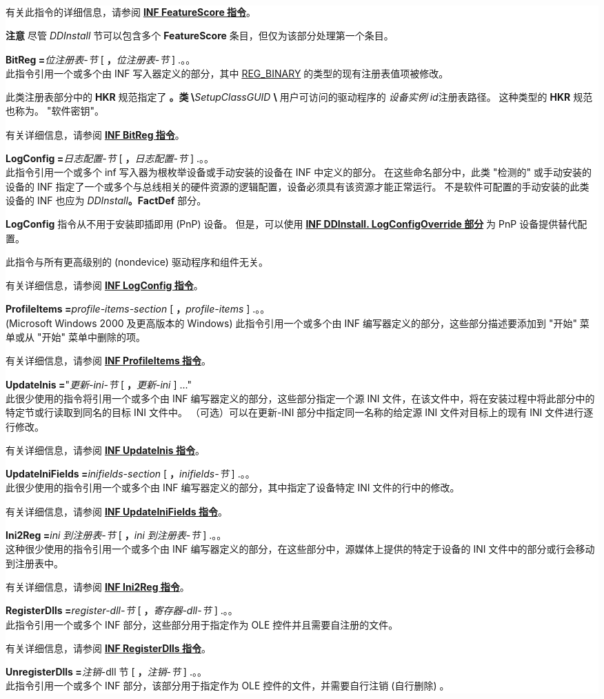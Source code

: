 有关此指令的详细信息，请参阅 [**INF FeatureScore 指令**](inf-featurescore-directive.md)。

**注意**  尽管 *DDInstall* 节可以包含多个 **FeatureScore** 条目，但仅为该部分处理第一个条目。

 

<a href="" id="bitreg-bit-registry-section--bit-registry-section----"></a>**BitReg =**<em>位注册表-节</em> \[ **，**<em>位注册表-节</em> \] .。。  
此指令引用一个或多个由 INF 写入器定义的部分，其中 [REG_BINARY](/windows/desktop/SysInfo/registry-value-types) 的类型的现有注册表值项被修改。

此类注册表部分中的 **HKR** 规范指定了 **。类 \\**<em>SetupClassGUID</em> **\\** 用户可访问的驱动程序的 <em>设备实例 id</em>注册表路径。 这种类型的 **HKR** 规范也称为。 "软件密钥"。

有关详细信息，请参阅 [**INF BitReg 指令**](inf-bitreg-directive.md)。

<a href="" id="logconfig-log-config-section--log-config-section----"></a>**LogConfig =**<em>日志配置-节</em> \[ **，**<em>日志配置-节</em> \] .。。  
此指令引用一个或多个 inf 写入器为根枚举设备或手动安装的设备在 INF 中定义的部分。 在这些命名部分中，此类 "检测的" 或手动安装的设备的 INF 指定了一个或多个与总线相关的硬件资源的逻辑配置，设备必须具有该资源才能正常运行。 不是软件可配置的手动安装的此类设备的 INF 也应为 <em>DDInstall</em>**。FactDef** 部分。

**LogConfig** 指令从不用于安装即插即用 (PnP) 设备。 但是，可以使用 [**INF DDInstall. LogConfigOverride 部分**](inf-ddinstall-logconfigoverride-section.md) 为 PnP 设备提供替代配置。

此指令与所有更高级别的 (nondevice) 驱动程序和组件无关。

有关详细信息，请参阅 [**INF LogConfig 指令**](inf-logconfig-directive.md)。

<a href="" id="profileitems-profile-items-section--profile-items-section----"></a>**ProfileItems =**<em>profile-items-section</em> \[ **，**<em>profile-items</em> \] .。。  
 (Microsoft Windows 2000 及更高版本的 Windows) 此指令引用一个或多个由 INF 编写器定义的部分，这些部分描述要添加到 "开始" 菜单或从 "开始" 菜单中删除的项。

有关详细信息，请参阅 [**INF ProfileItems 指令**](inf-profileitems-directive.md)。

<a href="" id="updateinis-update-ini-section--update-ini-section----"></a>**UpdateInis =**"<em>更新-ini-节</em> \[ **，**<em>更新-ini</em> \] ..."  
此很少使用的指令将引用一个或多个由 INF 编写器定义的部分，这些部分指定一个源 INI 文件，在该文件中，将在安装过程中将此部分中的特定节或行读取到同名的目标 INI 文件中。 （可选）可以在更新-INI 部分中指定同一名称的给定源 INI 文件对目标上的现有 INI 文件进行逐行修改。

有关详细信息，请参阅 [**INF UpdateInis 指令**](inf-updateinis-directive.md)。

<a href="" id="updateinifields-update-inifields-section--update-inifields-section----"></a>**UpdateIniFields =**<em>inifields-section</em> \[ **，**<em>inifields-节</em> \] .。。  
此很少使用的指令引用一个或多个由 INF 编写器定义的部分，其中指定了设备特定 INI 文件的行中的修改。

有关详细信息，请参阅 [**INF UpdateIniFields 指令**](inf-updateinifields-directive.md)。

<a href="" id="ini2reg-ini-to-registry-section--ini-to-registry-section----"></a>**Ini2Reg =**<em>ini 到注册表-节</em> \[ **，**<em>ini 到注册表-节</em> \] .。。  
这种很少使用的指令引用一个或多个由 INF 编写器定义的部分，在这些部分中，源媒体上提供的特定于设备的 INI 文件中的部分或行会移动到注册表中。

有关详细信息，请参阅 [**INF Ini2Reg 指令**](inf-ini2reg-directive.md)。

<a href="" id="registerdlls-register-dll-section--register-dll-section----"></a>**RegisterDlls =**<em>register-dll-节</em> \[ **，**<em>寄存器-dll-节</em> \] .。。  
此指令引用一个或多个 INF 部分，这些部分用于指定作为 OLE 控件并且需要自注册的文件。

有关详细信息，请参阅 [**INF RegisterDlls 指令**](inf-registerdlls-directive.md)。

<a href="" id="unregisterdlls-unregister-dll-section--unregister-dll-section----"></a>**UnregisterDlls =**<em>注销</em>-dll 节 \[ **，**<em>注销-节</em> \] .。。  
此指令引用一个或多个 INF 部分，该部分用于指定作为 OLE 控件的文件，并需要自行注销 (自行删除) 。
